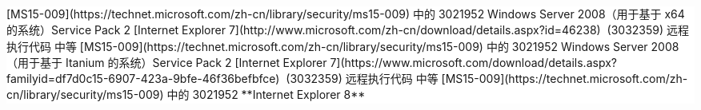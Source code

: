 </td>
<td style="border:1px solid black;">
[MS15-009](https://technet.microsoft.com/zh-cn/library/security/ms15-009) 中的 3021952

</td>
</tr>
<tr>
<td style="border:1px solid black;">
Windows Server 2008（用于基于 x64 的系统）Service Pack 2

</td>
<td style="border:1px solid black;">
[Internet Explorer 7](http://www.microsoft.com/zh-cn/download/details.aspx?id=46238)   
(3032359)

</td>
<td style="border:1px solid black;">
远程执行代码

</td>
<td style="border:1px solid black;">
中等

</td>
<td style="border:1px solid black;">
[MS15-009](https://technet.microsoft.com/zh-cn/library/security/ms15-009) 中的 3021952

</td>
</tr>
<tr>
<td style="border:1px solid black;">
Windows Server 2008（用于基于 Itanium 的系统）Service Pack 2

</td>
<td style="border:1px solid black;">
[Internet Explorer 7](https://www.microsoft.com/download/details.aspx?familyid=df7d0c15-6907-423a-9bfe-46f36befbfce)   
(3032359)

</td>
<td style="border:1px solid black;">
远程执行代码

</td>
<td style="border:1px solid black;">
中等

</td>
<td style="border:1px solid black;">
[MS15-009](https://technet.microsoft.com/zh-cn/library/security/ms15-009) 中的 3021952

</td>
</tr>
<tr>
<td style="border:1px solid black;" colspan="5">
**Internet Explorer 8**
